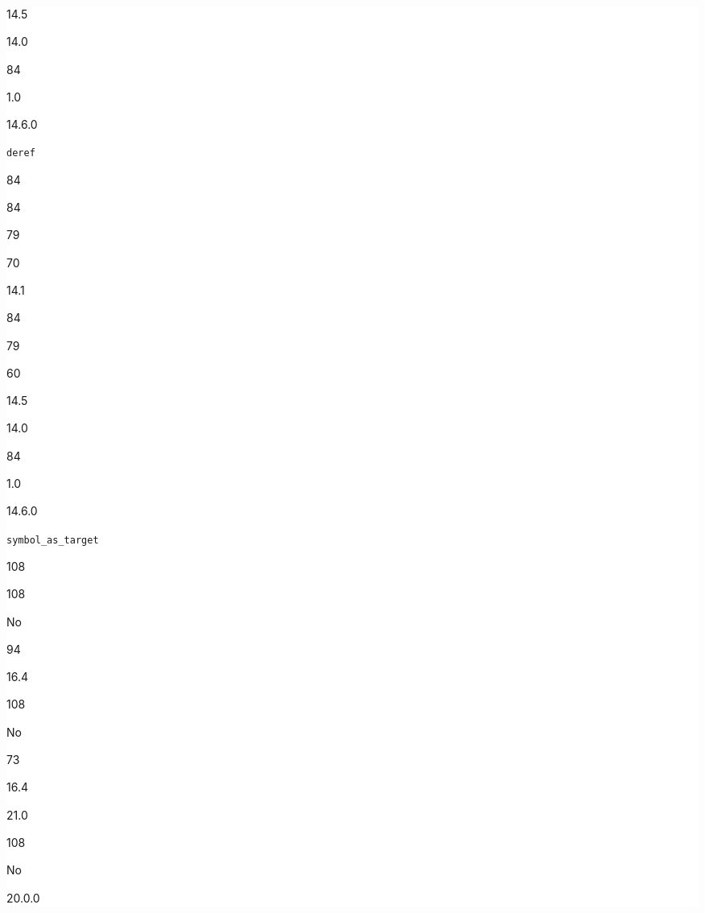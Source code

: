 14.5

14.0

84

1.0

14.6.0

`deref`

84

84

79

70

14.1

84

79

60

14.5

14.0

84

1.0

14.6.0

`symbol_as_target`

108

108

No

94

16.4

108

No

73

16.4

21.0

108

No

20.0.0
